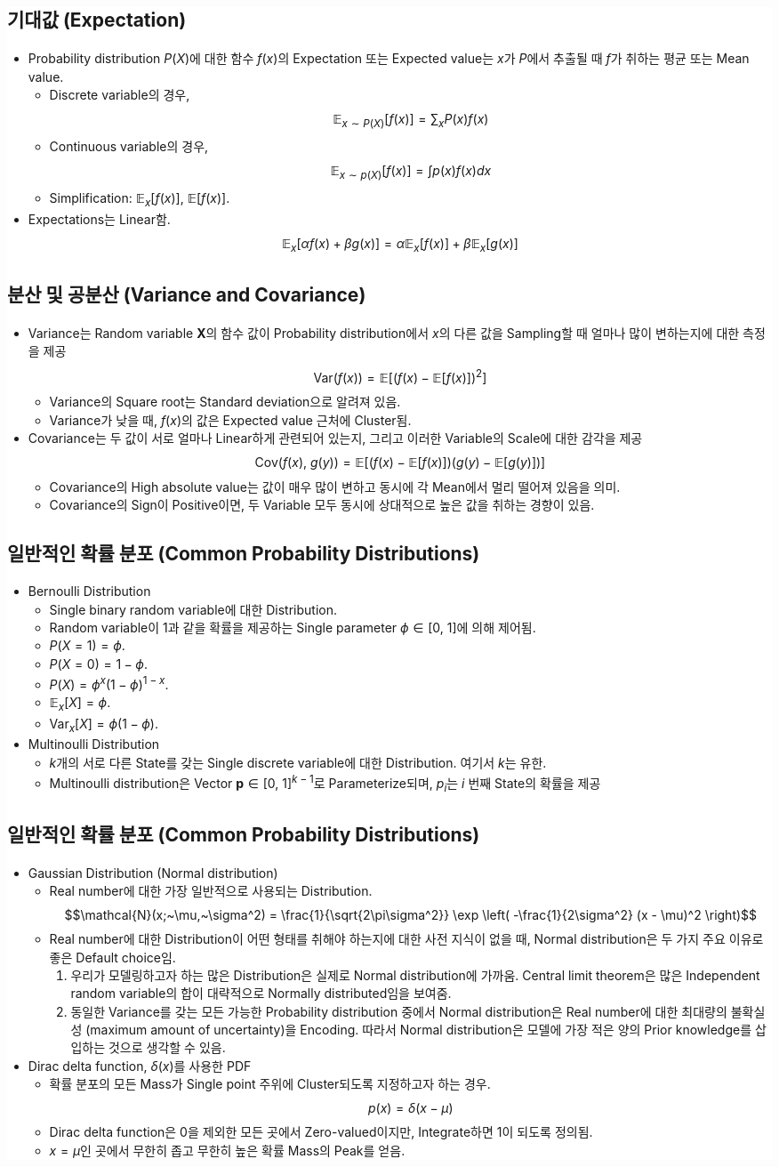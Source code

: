 ## 기대값 (Expectation)
- Probability distribution $P(X)$에 대한 함수 $f(x)$의 Expectation 또는 Expected value는 $x$가 $P$에서 추출될 때 $f$가 취하는 평균 또는 Mean value.
    - Discrete variable의 경우,
    $$\mathbb{E}_{x \sim P(X)} [f(x)] = \sum_x P(x) f(x)$$
    - Continuous variable의 경우,
    $$\mathbb{E}_{x \sim p(X)} [f(x)] = \int p(x) f(x) dx$$
    - Simplification: $\mathbb{E}_x [f(x)]$, $\mathbb{E}[f(x)]$.
- Expectations는 Linear함.
    $$\mathbb{E}_x [\alpha f(x) + \beta g(x)] = \alpha \mathbb{E}_x [f(x)] + \beta \mathbb{E}_x [g(x)]$$

## 분산 및 공분산 (Variance and Covariance)
- Variance는 Random variable $\mathbf{X}$의 함수 값이 Probability distribution에서 $x$의 다른 값을 Sampling할 때 얼마나 많이 변하는지에 대한 측정을 제공
    $$\text{Var}(f(x)) = \mathbb{E}[(f(x) - \mathbb{E}[f(x)])^2]$$
    - Variance의 Square root는 Standard deviation으로 알려져 있음.
    - Variance가 낮을 때, $f(x)$의 값은 Expected value 근처에 Cluster됨.
- Covariance는 두 값이 서로 얼마나 Linear하게 관련되어 있는지, 그리고 이러한 Variable의 Scale에 대한 감각을 제공
    $$\text{Cov}(f(x),~g(y)) = \mathbb{E}[(f(x) - \mathbb{E}[f(x)]) (g(y) - \mathbb{E}[g(y)])]$$
    - Covariance의 High absolute value는 값이 매우 많이 변하고 동시에 각 Mean에서 멀리 떨어져 있음을 의미.
    - Covariance의 Sign이 Positive이면, 두 Variable 모두 동시에 상대적으로 높은 값을 취하는 경향이 있음.

## 일반적인 확률 분포 (Common Probability Distributions)
- Bernoulli Distribution
    - Single binary random variable에 대한 Distribution.
    - Random variable이 1과 같을 확률을 제공하는 Single parameter $\phi \in [0,~1]$에 의해 제어됨.
    - $P(X=1) = \phi$.
    - $P(X=0) = 1 - \phi$.
    - $P(X) = \phi^x (1 - \phi)^{1-x}$.
    - $\mathbb{E}_x [X] = \phi$.
    - $\text{Var}_x [X] = \phi(1 - \phi)$.
- Multinoulli Distribution
    - $k$개의 서로 다른 State를 갖는 Single discrete variable에 대한 Distribution. 여기서 $k$는 유한.
    - Multinoulli distribution은 Vector $\mathbf{p} \in [0,~1]^{k-1}$로 Parameterize되며, $p_i$는 $i$ 번째 State의 확률을 제공

## 일반적인 확률 분포 (Common Probability Distributions)
- Gaussian Distribution (Normal distribution)
    - Real number에 대한 가장 일반적으로 사용되는 Distribution.
    $$\mathcal{N}(x;~\mu,~\sigma^2) = \frac{1}{\sqrt{2\pi\sigma^2}} \exp \left( -\frac{1}{2\sigma^2} (x - \mu)^2 \right)$$
    - Real number에 대한 Distribution이 어떤 형태를 취해야 하는지에 대한 사전 지식이 없을 때, Normal distribution은 두 가지 주요 이유로 좋은 Default choice임.
        1. 우리가 모델링하고자 하는 많은 Distribution은 실제로 Normal distribution에 가까움. Central limit theorem은 많은 Independent random variable의 합이 대략적으로 Normally distributed임을 보여줌.
        2. 동일한 Variance를 갖는 모든 가능한 Probability distribution 중에서 Normal distribution은 Real number에 대한 최대량의 불확실성 (maximum amount of uncertainty)을 Encoding. 따라서 Normal distribution은 모델에 가장 적은 양의 Prior knowledge를 삽입하는 것으로 생각할 수 있음.
- Dirac delta function, $\delta(x)$를 사용한 PDF
    - 확률 분포의 모든 Mass가 Single point 주위에 Cluster되도록 지정하고자 하는 경우.
    $$p(x) = \delta(x - \mu)$$
    - Dirac delta function은 0을 제외한 모든 곳에서 Zero-valued이지만, Integrate하면 1이 되도록 정의됨.
    - $x=\mu$인 곳에서 무한히 좁고 무한히 높은 확률 Mass의 Peak를 얻음.
